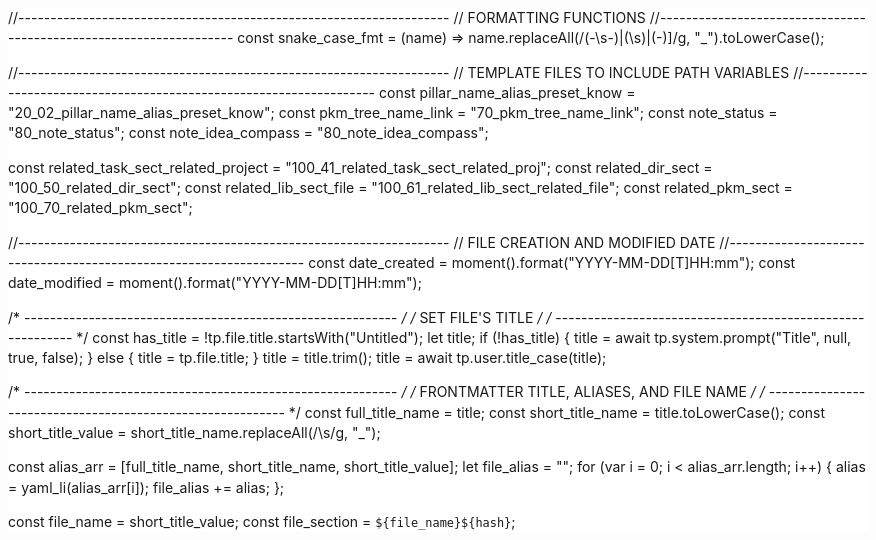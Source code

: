 //-------------------------------------------------------------------
// FORMATTING FUNCTIONS
//-------------------------------------------------------------------
const snake_case_fmt = (name) =>
  name.replaceAll(/(\-\s\-)|(\s)|(\-)]/g, "_").toLowerCase();

//-------------------------------------------------------------------
// TEMPLATE FILES TO INCLUDE PATH VARIABLES
//-------------------------------------------------------------------
const pillar_name_alias_preset_know = "20_02_pillar_name_alias_preset_know";
const pkm_tree_name_link = "70_pkm_tree_name_link";
const note_status = "80_note_status";
const note_idea_compass = "80_note_idea_compass";

const related_task_sect_related_project = "100_41_related_task_sect_related_proj";
const related_dir_sect = "100_50_related_dir_sect";
const related_lib_sect_file = "100_61_related_lib_sect_related_file";
const related_pkm_sect = "100_70_related_pkm_sect";

//-------------------------------------------------------------------
// FILE CREATION AND MODIFIED DATE
//-------------------------------------------------------------------
const date_created = moment().format("YYYY-MM-DD[T]HH:mm");
const date_modified = moment().format("YYYY-MM-DD[T]HH:mm");

/* ---------------------------------------------------------- */
/*                      SET FILE'S TITLE                      */
/* ---------------------------------------------------------- */
const has_title = !tp.file.title.startsWith("Untitled");
let title;
if (!has_title) {
  title = await tp.system.prompt("Title", null, true, false);
} else {
  title = tp.file.title;
}
title = title.trim();
title = await tp.user.title_case(title);

/* ---------------------------------------------------------- */
/*          FRONTMATTER TITLE, ALIASES, AND FILE NAME         */
/* ---------------------------------------------------------- */
const full_title_name = title;
const short_title_name = title.toLowerCase();
const short_title_value = short_title_name.replaceAll(/\s/g, "_");

const alias_arr = [full_title_name, short_title_name, short_title_value];
let file_alias = "";
for (var i = 0; i < alias_arr.length; i++) {
  alias = yaml_li(alias_arr[i]);
  file_alias += alias;
};

const file_name = short_title_value;
const file_section = `${file_name}${hash}`;
